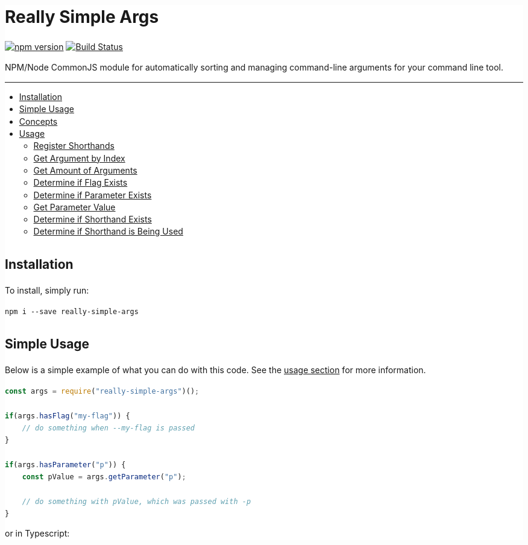 # Really Simple Args

[![npm version](https://badge.fury.io/js/really-simple-args.svg)](https://badge.fury.io/js/really-simple-args)
[![Build Status](https://travis-ci.org/aeolingamenfel/really-simple-args.svg?branch=master)](https://travis-ci.org/aeolingamenfel/really-simple-args)

NPM/Node CommonJS module for automatically sorting and managing command-line 
arguments for your command line tool.

---

  - [Installation](#installation)
  - [Simple Usage](#simple-usage)
  - [Concepts](#concepts)
  - [Usage](#usage)
    - [Register Shorthands](#register-shorthands)
    - [Get Argument by Index](#get-argument-by-index)
    - [Get Amount of Arguments](#get-amount-of-arguments)
    - [Determine if Flag Exists](#determine-if-flag-exists)
    - [Determine if Parameter Exists](#determine-if-parameter-exists)
    - [Get Parameter Value](#get-parameter-value)
    - [Determine if Shorthand Exists](#determine-if-shorthand-exists)
    - [Determine if Shorthand is Being Used](#determine-if-shorthand-is-being-used)

## Installation

To install, simply run:

```CLI
npm i --save really-simple-args
```

## Simple Usage

Below is a simple example of what you can do with this code. See the 
[usage section](#usage) for more information.

```Javascript
const args = require("really-simple-args")();

if(args.hasFlag("my-flag")) {
    // do something when --my-flag is passed
}

if(args.hasParameter("p")) {
    const pValue = args.getParameter("p");

    // do something with pValue, which was passed with -p
}
```

or in Typescript:
